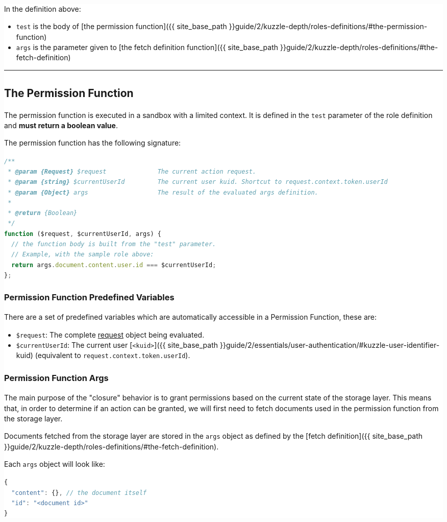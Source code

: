 In the definition above:

- `test` is the body of [the permission function]({{ site_base_path }}guide/2/kuzzle-depth/roles-definitions/#the-permission-function)
- `args` is the parameter given to [the fetch definition function]({{ site_base_path }}guide/2/kuzzle-depth/roles-definitions/#the-fetch-definition)

---

## The Permission Function

The permission function is executed in a sandbox with a limited context. It is defined in the `test` parameter of the role definition and **must return a boolean value**.

The permission function has the following signature:

```javascript
/**
 * @param {Request} $request              The current action request.
 * @param {string} $currentUserId         The current user kuid. Shortcut to request.context.token.userId
 * @param {Object} args                   The result of the evaluated args definition.
 *
 * @return {Boolean}
 */
function ($request, $currentUserId, args) {
  // the function body is built from the "test" parameter.
  // Example, with the sample role above:
  return args.document.content.user.id === $currentUserId;
};
```

### Permission Function Predefined Variables

There are a set of predefined variables which are automatically accessible in a Permission Function, these are:

- `$request`: The complete [request](https://github.com/kuzzleio/kuzzle-common-objects#request) object being evaluated.
- `$currentUserId`: The current user [`<kuid>`]({{ site_base_path }}guide/2/essentials/user-authentication/#kuzzle-user-identifier-kuid) (equivalent to `request.context.token.userId`).

### Permission Function Args

The main purpose of the "closure" behavior is to grant permissions based on the current state of the storage layer. This means that, in order to determine if an action can be granted, we will first need to fetch documents used in the permission function from the storage layer.

Documents fetched from the storage layer are stored in the `args` object as defined by the [fetch definition]({{ site_base_path }}guide/2/kuzzle-depth/roles-definitions/#the-fetch-definition).

Each `args` object will look like:

```javascript
{
  "content": {}, // the document itself
  "id": "<document id>"
}
```
